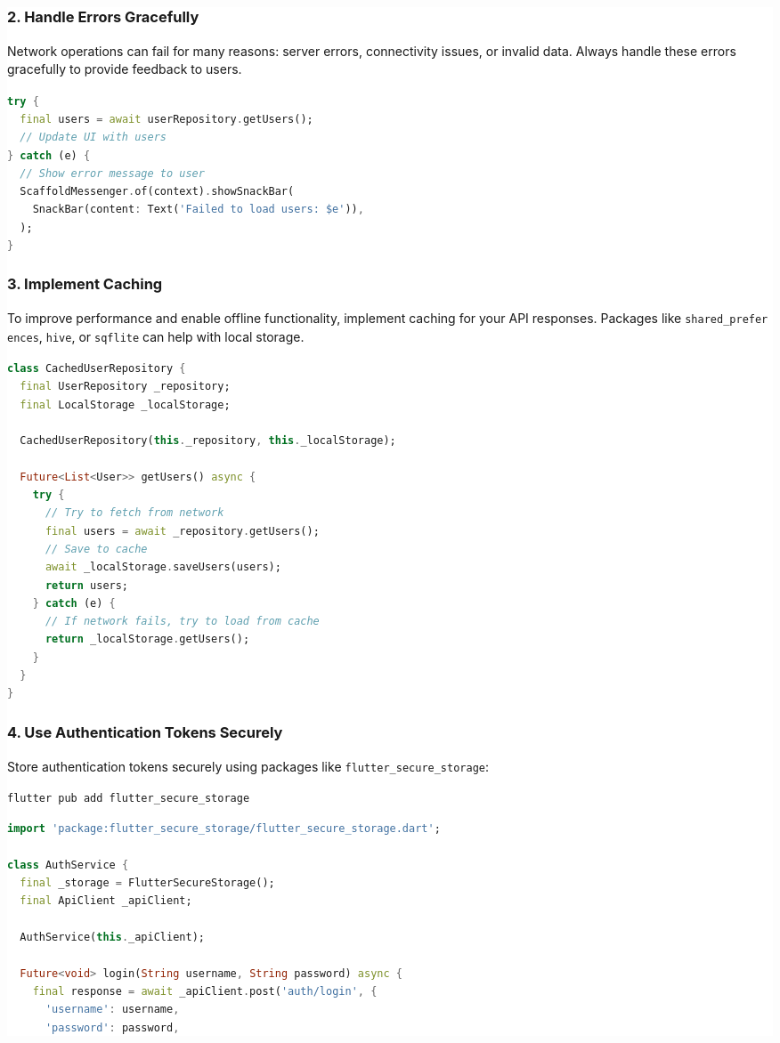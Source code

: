 
### 2. Handle Errors Gracefully

Network operations can fail for many reasons: server errors, connectivity issues, or invalid data. Always handle these errors gracefully to provide feedback to users.

```dart
try {
  final users = await userRepository.getUsers();
  // Update UI with users
} catch (e) {
  // Show error message to user
  ScaffoldMessenger.of(context).showSnackBar(
    SnackBar(content: Text('Failed to load users: $e')),
  );
}
```


### 3. Implement Caching

To improve performance and enable offline functionality, implement caching for your API responses. Packages like `shared_preferences`, `hive`, or `sqflite` can help with local storage.

```dart
class CachedUserRepository {
  final UserRepository _repository;
  final LocalStorage _localStorage;
  
  CachedUserRepository(this._repository, this._localStorage);
  
  Future<List<User>> getUsers() async {
    try {
      // Try to fetch from network
      final users = await _repository.getUsers();
      // Save to cache
      await _localStorage.saveUsers(users);
      return users;
    } catch (e) {
      // If network fails, try to load from cache
      return _localStorage.getUsers();
    }
  }
}
```


### 4. Use Authentication Tokens Securely

Store authentication tokens securely using packages like `flutter_secure_storage`:

```bash
flutter pub add flutter_secure_storage
```

```dart
import 'package:flutter_secure_storage/flutter_secure_storage.dart';

class AuthService {
  final _storage = FlutterSecureStorage();
  final ApiClient _apiClient;
  
  AuthService(this._apiClient);
  
  Future<void> login(String username, String password) async {
    final response = await _apiClient.post('auth/login', {
      'username': username,
      'password': password,
```
